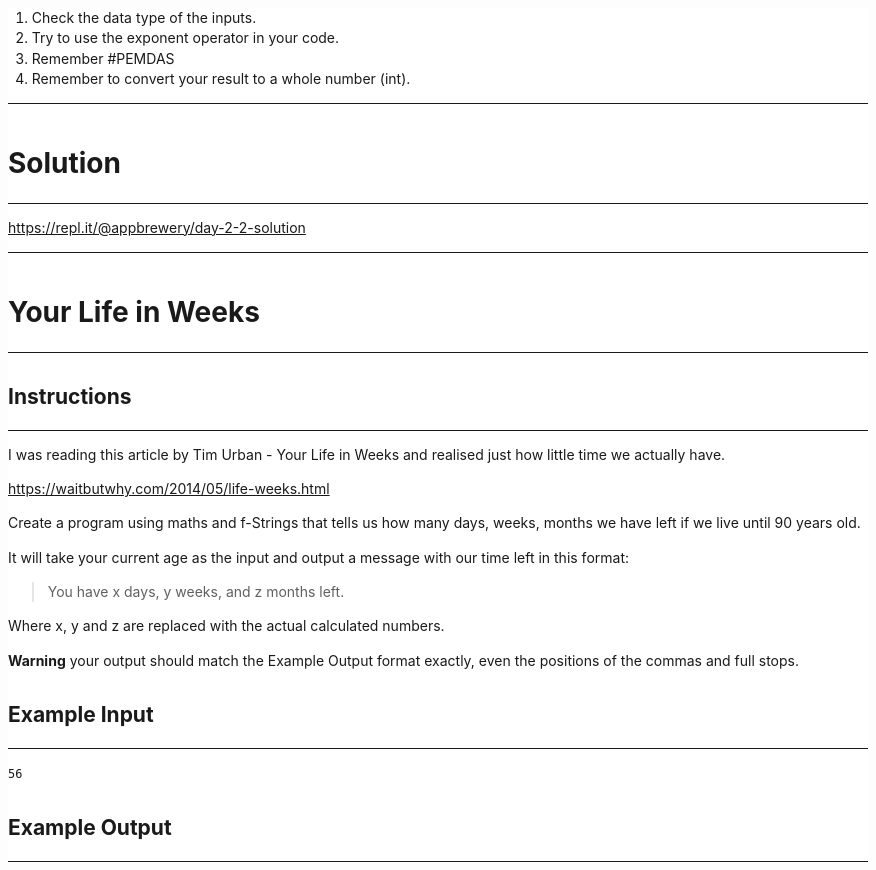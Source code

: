
1. Check the data type of the inputs.
2. Try to use the exponent operator in your code.
3. Remember #PEMDAS
4. Remember to convert your result to a whole number (int).

--- 

# Solution

---

https://repl.it/@appbrewery/day-2-2-solution

---

# Your Life in Weeks

---

## Instructions

---

I was reading this article by Tim Urban - Your Life in Weeks and realised just how little time we actually have.

https://waitbutwhy.com/2014/05/life-weeks.html

Create a program using maths and f-Strings that tells us how many days, weeks, months we have left if we live until 90
years old.

It will take your current age as the input and output a message with our time left in this format:

<blockquote>
You have x days, y weeks, and z months left.
</blockquote>

Where x, y and z are replaced with the actual calculated numbers.

**Warning** your output should match the Example Output format exactly, even the positions of the commas and full stops.

## Example Input

---

```
56
```

## Example Output

---